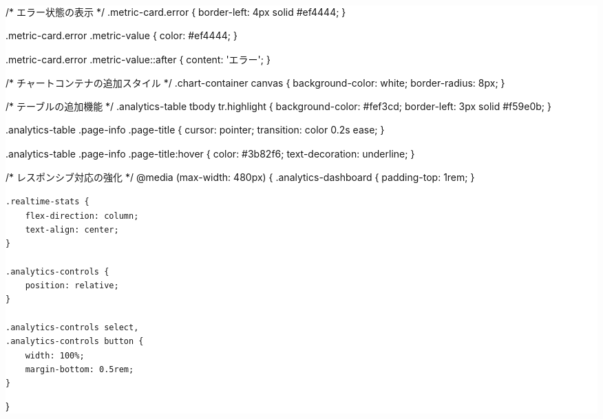 /* エラー状態の表示 */
.metric-card.error {
    border-left: 4px solid #ef4444;
}

.metric-card.error .metric-value {
    color: #ef4444;
}

.metric-card.error .metric-value::after {
    content: 'エラー';
}

/* チャートコンテナの追加スタイル */
.chart-container canvas {
    background-color: white;
    border-radius: 8px;
}

/* テーブルの追加機能 */
.analytics-table tbody tr.highlight {
    background-color: #fef3cd;
    border-left: 3px solid #f59e0b;
}

.analytics-table .page-info .page-title {
    cursor: pointer;
    transition: color 0.2s ease;
}

.analytics-table .page-info .page-title:hover {
    color: #3b82f6;
    text-decoration: underline;
}

/* レスポンシブ対応の強化 */
@media (max-width: 480px) {
    .analytics-dashboard {
        padding-top: 1rem;
    }
    
    .realtime-stats {
        flex-direction: column;
        text-align: center;
    }
    
    .analytics-controls {
        position: relative;
    }
    
    .analytics-controls select,
    .analytics-controls button {
        width: 100%;
        margin-bottom: 0.5rem;
    }
}
